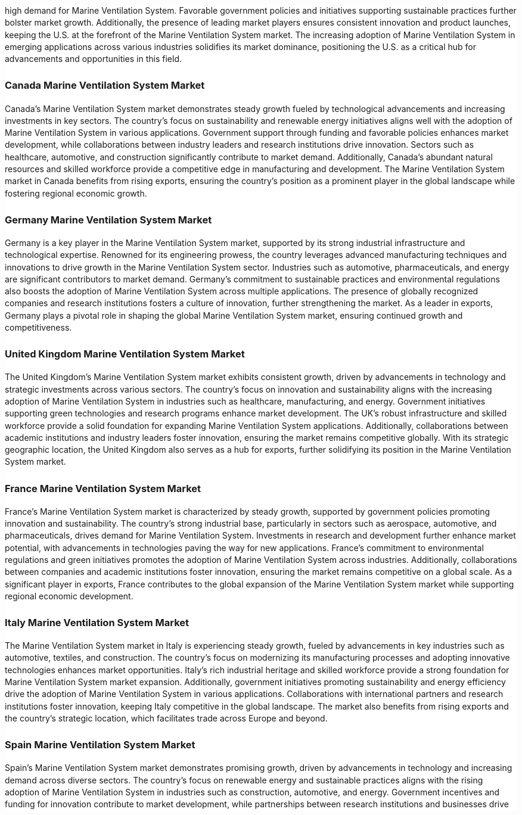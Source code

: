 high demand for Marine Ventilation System. Favorable government policies and initiatives supporting sustainable practices further bolster market growth. Additionally, the presence of leading market players ensures consistent innovation and product launches, keeping the U.S. at the forefront of the Marine Ventilation System market. The increasing adoption of Marine Ventilation System in emerging applications across various industries solidifies its market dominance, positioning the U.S. as a critical hub for advancements and opportunities in this field.</p><h3>Canada Marine Ventilation System Market</h3><p>Canada&rsquo;s Marine Ventilation System market demonstrates steady growth fueled by technological advancements and increasing investments in key sectors. The country&rsquo;s focus on sustainability and renewable energy initiatives aligns well with the adoption of Marine Ventilation System in various applications. Government support through funding and favorable policies enhances market development, while collaborations between industry leaders and research institutions drive innovation. Sectors such as healthcare, automotive, and construction significantly contribute to market demand. Additionally, Canada&rsquo;s abundant natural resources and skilled workforce provide a competitive edge in manufacturing and development. The Marine Ventilation System market in Canada benefits from rising exports, ensuring the country&rsquo;s position as a prominent player in the global landscape while fostering regional economic growth.</p><h3>Germany Marine Ventilation System Market</h3><p>Germany is a key player in the Marine Ventilation System market, supported by its strong industrial infrastructure and technological expertise. Renowned for its engineering prowess, the country leverages advanced manufacturing techniques and innovations to drive growth in the Marine Ventilation System sector. Industries such as automotive, pharmaceuticals, and energy are significant contributors to market demand. Germany&rsquo;s commitment to sustainable practices and environmental regulations also boosts the adoption of Marine Ventilation System across multiple applications. The presence of globally recognized companies and research institutions fosters a culture of innovation, further strengthening the market. As a leader in exports, Germany plays a pivotal role in shaping the global Marine Ventilation System market, ensuring continued growth and competitiveness.</p><h3>United Kingdom Marine Ventilation System Market</h3><p>The United Kingdom&rsquo;s Marine Ventilation System market exhibits consistent growth, driven by advancements in technology and strategic investments across various sectors. The country&rsquo;s focus on innovation and sustainability aligns with the increasing adoption of Marine Ventilation System in industries such as healthcare, manufacturing, and energy. Government initiatives supporting green technologies and research programs enhance market development. The UK&rsquo;s robust infrastructure and skilled workforce provide a solid foundation for expanding Marine Ventilation System applications. Additionally, collaborations between academic institutions and industry leaders foster innovation, ensuring the market remains competitive globally. With its strategic geographic location, the United Kingdom also serves as a hub for exports, further solidifying its position in the Marine Ventilation System market.</p><h3>France Marine Ventilation System Market</h3><p>France&rsquo;s Marine Ventilation System market is characterized by steady growth, supported by government policies promoting innovation and sustainability. The country&rsquo;s strong industrial base, particularly in sectors such as aerospace, automotive, and pharmaceuticals, drives demand for Marine Ventilation System. Investments in research and development further enhance market potential, with advancements in technologies paving the way for new applications. France&rsquo;s commitment to environmental regulations and green initiatives promotes the adoption of Marine Ventilation System across industries. Additionally, collaborations between companies and academic institutions foster innovation, ensuring the market remains competitive on a global scale. As a significant player in exports, France contributes to the global expansion of the Marine Ventilation System market while supporting regional economic development.</p><h3>Italy Marine Ventilation System Market</h3><p>The Marine Ventilation System market in Italy is experiencing steady growth, fueled by advancements in key industries such as automotive, textiles, and construction. The country&rsquo;s focus on modernizing its manufacturing processes and adopting innovative technologies enhances market opportunities. Italy&rsquo;s rich industrial heritage and skilled workforce provide a strong foundation for Marine Ventilation System market expansion. Additionally, government initiatives promoting sustainability and energy efficiency drive the adoption of Marine Ventilation System in various applications. Collaborations with international partners and research institutions foster innovation, keeping Italy competitive in the global landscape. The market also benefits from rising exports and the country&rsquo;s strategic location, which facilitates trade across Europe and beyond.</p><h3>Spain Marine Ventilation System Market</h3><p>Spain&rsquo;s Marine Ventilation System market demonstrates promising growth, driven by advancements in technology and increasing demand across diverse sectors. The country&rsquo;s focus on renewable energy and sustainable practices aligns with the rising adoption of Marine Ventilation System in industries such as construction, automotive, and energy. Government incentives and funding for innovation contribute to market development, while partnerships between research institutions and businesses drive